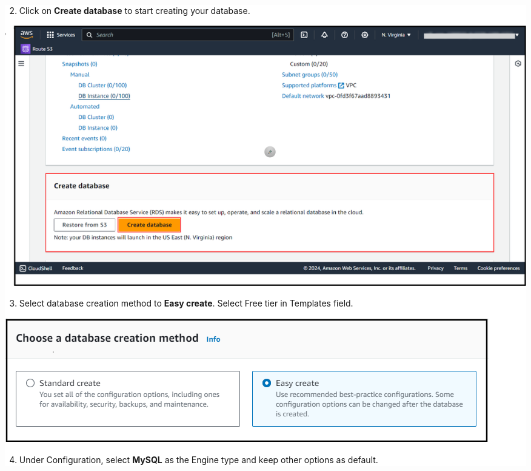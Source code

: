 2. Click on **Create database** to start creating your database.

![](./images/createdb.png)

3. Select database creation method to **Easy create**.  Select Free tier in Templates field.

![](./images/easycreate.png)

4. Under Configuration, select **MySQL** as the Engine type and keep other options as default.
